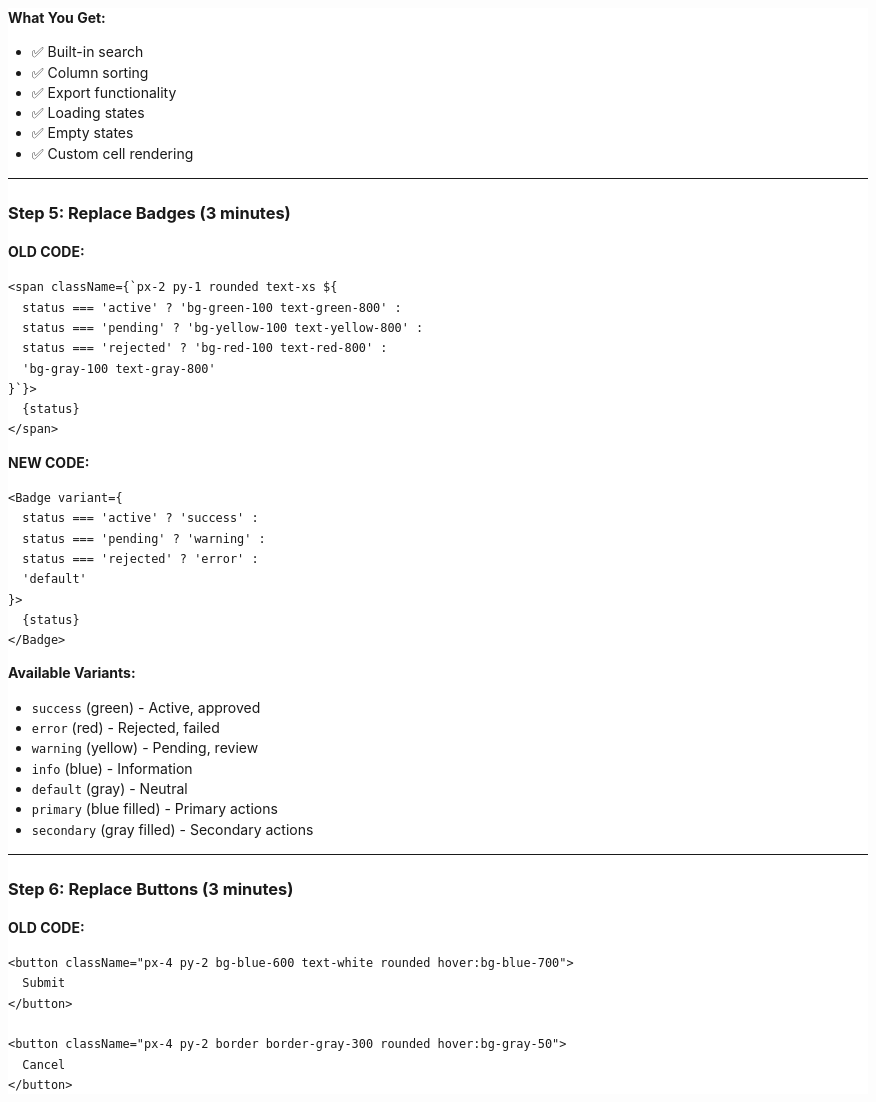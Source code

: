 **What You Get:**
- ✅ Built-in search
- ✅ Column sorting
- ✅ Export functionality
- ✅ Loading states
- ✅ Empty states
- ✅ Custom cell rendering

---

### Step 5: Replace Badges (3 minutes)

**OLD CODE:**
```tsx
<span className={`px-2 py-1 rounded text-xs ${
  status === 'active' ? 'bg-green-100 text-green-800' :
  status === 'pending' ? 'bg-yellow-100 text-yellow-800' :
  status === 'rejected' ? 'bg-red-100 text-red-800' :
  'bg-gray-100 text-gray-800'
}`}>
  {status}
</span>
```

**NEW CODE:**
```tsx
<Badge variant={
  status === 'active' ? 'success' :
  status === 'pending' ? 'warning' :
  status === 'rejected' ? 'error' :
  'default'
}>
  {status}
</Badge>
```

**Available Variants:**
- `success` (green) - Active, approved
- `error` (red) - Rejected, failed
- `warning` (yellow) - Pending, review
- `info` (blue) - Information
- `default` (gray) - Neutral
- `primary` (blue filled) - Primary actions
- `secondary` (gray filled) - Secondary actions

---

### Step 6: Replace Buttons (3 minutes)

**OLD CODE:**
```tsx
<button className="px-4 py-2 bg-blue-600 text-white rounded hover:bg-blue-700">
  Submit
</button>

<button className="px-4 py-2 border border-gray-300 rounded hover:bg-gray-50">
  Cancel
</button>
```
